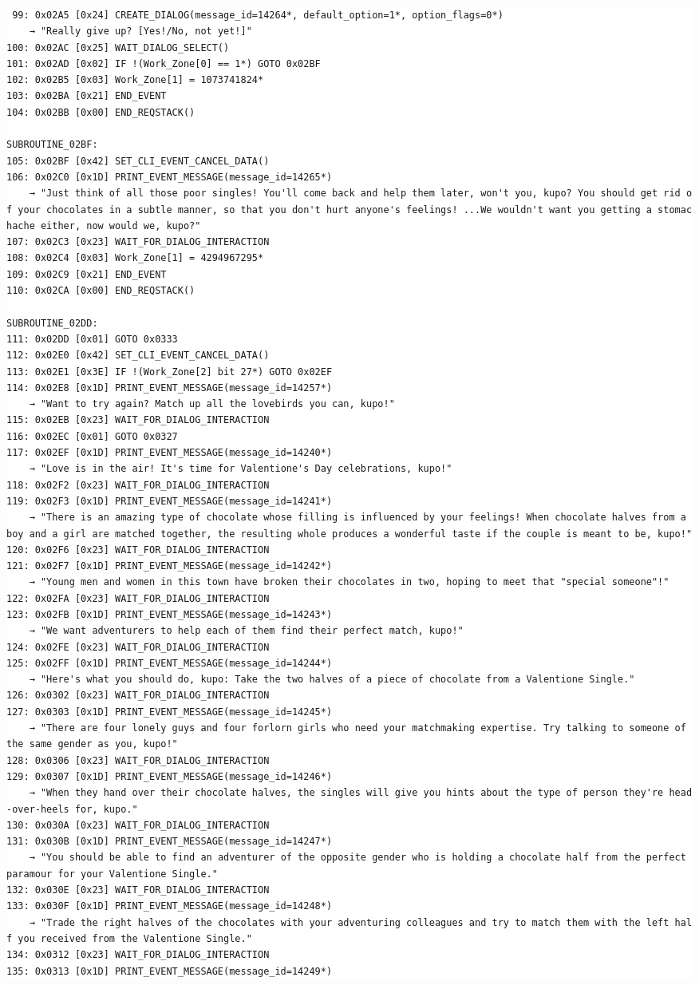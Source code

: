 ```
 99: 0x02A5 [0x24] CREATE_DIALOG(message_id=14264*, default_option=1*, option_flags=0*)
    → "Really give up? [Yes!/No, not yet!]"
100: 0x02AC [0x25] WAIT_DIALOG_SELECT()
101: 0x02AD [0x02] IF !(Work_Zone[0] == 1*) GOTO 0x02BF
102: 0x02B5 [0x03] Work_Zone[1] = 1073741824*
103: 0x02BA [0x21] END_EVENT
104: 0x02BB [0x00] END_REQSTACK()

SUBROUTINE_02BF:
105: 0x02BF [0x42] SET_CLI_EVENT_CANCEL_DATA()
106: 0x02C0 [0x1D] PRINT_EVENT_MESSAGE(message_id=14265*)
    → "Just think of all those poor singles! You'll come back and help them later, won't you, kupo? You should get rid of your chocolates in a subtle manner, so that you don't hurt anyone's feelings! ...We wouldn't want you getting a stomachache either, now would we, kupo?"
107: 0x02C3 [0x23] WAIT_FOR_DIALOG_INTERACTION
108: 0x02C4 [0x03] Work_Zone[1] = 4294967295*
109: 0x02C9 [0x21] END_EVENT
110: 0x02CA [0x00] END_REQSTACK()

SUBROUTINE_02DD:
111: 0x02DD [0x01] GOTO 0x0333
112: 0x02E0 [0x42] SET_CLI_EVENT_CANCEL_DATA()
113: 0x02E1 [0x3E] IF !(Work_Zone[2] bit 27*) GOTO 0x02EF
114: 0x02E8 [0x1D] PRINT_EVENT_MESSAGE(message_id=14257*)
    → "Want to try again? Match up all the lovebirds you can, kupo!"
115: 0x02EB [0x23] WAIT_FOR_DIALOG_INTERACTION
116: 0x02EC [0x01] GOTO 0x0327
117: 0x02EF [0x1D] PRINT_EVENT_MESSAGE(message_id=14240*)
    → "Love is in the air! It's time for Valentione's Day celebrations, kupo!"
118: 0x02F2 [0x23] WAIT_FOR_DIALOG_INTERACTION
119: 0x02F3 [0x1D] PRINT_EVENT_MESSAGE(message_id=14241*)
    → "There is an amazing type of chocolate whose filling is influenced by your feelings! When chocolate halves from a boy and a girl are matched together, the resulting whole produces a wonderful taste if the couple is meant to be, kupo!"
120: 0x02F6 [0x23] WAIT_FOR_DIALOG_INTERACTION
121: 0x02F7 [0x1D] PRINT_EVENT_MESSAGE(message_id=14242*)
    → "Young men and women in this town have broken their chocolates in two, hoping to meet that "special someone"!"
122: 0x02FA [0x23] WAIT_FOR_DIALOG_INTERACTION
123: 0x02FB [0x1D] PRINT_EVENT_MESSAGE(message_id=14243*)
    → "We want adventurers to help each of them find their perfect match, kupo!"
124: 0x02FE [0x23] WAIT_FOR_DIALOG_INTERACTION
125: 0x02FF [0x1D] PRINT_EVENT_MESSAGE(message_id=14244*)
    → "Here's what you should do, kupo: Take the two halves of a piece of chocolate from a Valentione Single."
126: 0x0302 [0x23] WAIT_FOR_DIALOG_INTERACTION
127: 0x0303 [0x1D] PRINT_EVENT_MESSAGE(message_id=14245*)
    → "There are four lonely guys and four forlorn girls who need your matchmaking expertise. Try talking to someone of the same gender as you, kupo!"
128: 0x0306 [0x23] WAIT_FOR_DIALOG_INTERACTION
129: 0x0307 [0x1D] PRINT_EVENT_MESSAGE(message_id=14246*)
    → "When they hand over their chocolate halves, the singles will give you hints about the type of person they're head-over-heels for, kupo."
130: 0x030A [0x23] WAIT_FOR_DIALOG_INTERACTION
131: 0x030B [0x1D] PRINT_EVENT_MESSAGE(message_id=14247*)
    → "You should be able to find an adventurer of the opposite gender who is holding a chocolate half from the perfect paramour for your Valentione Single."
132: 0x030E [0x23] WAIT_FOR_DIALOG_INTERACTION
133: 0x030F [0x1D] PRINT_EVENT_MESSAGE(message_id=14248*)
    → "Trade the right halves of the chocolates with your adventuring colleagues and try to match them with the left half you received from the Valentione Single."
134: 0x0312 [0x23] WAIT_FOR_DIALOG_INTERACTION
135: 0x0313 [0x1D] PRINT_EVENT_MESSAGE(message_id=14249*)
```